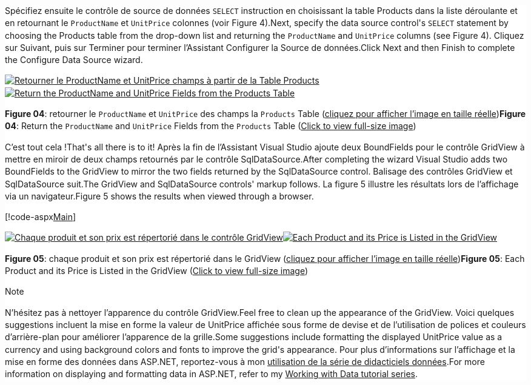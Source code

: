 
<span data-ttu-id="3eb55-154">Spécifiez ensuite le contrôle de source de données `SELECT` instruction en choisissant la table Products dans la liste déroulante et en retournant le `ProductName` et `UnitPrice` colonnes (voir Figure 4).</span><span class="sxs-lookup"><span data-stu-id="3eb55-154">Next, specify the data source control's `SELECT` statement by choosing the Products table from the drop-down list and returning the `ProductName` and `UnitPrice` columns (see Figure 4).</span></span> <span data-ttu-id="3eb55-155">Cliquez sur Suivant, puis sur Terminer pour terminer l’Assistant Configurer la Source de données.</span><span class="sxs-lookup"><span data-stu-id="3eb55-155">Click Next and then Finish to complete the Configure Data Source wizard.</span></span>


<span data-ttu-id="3eb55-156">[![Retourner le ProductName et UnitPrice champs à partir de la Table Products](interacting-with-the-content-page-from-the-master-page-vb/_static/image11.png)](interacting-with-the-content-page-from-the-master-page-vb/_static/image10.png)</span><span class="sxs-lookup"><span data-stu-id="3eb55-156">[![Return the ProductName and UnitPrice Fields from the Products Table](interacting-with-the-content-page-from-the-master-page-vb/_static/image11.png)](interacting-with-the-content-page-from-the-master-page-vb/_static/image10.png)</span></span>

<span data-ttu-id="3eb55-157">**Figure 04**: retourner le `ProductName` et `UnitPrice` des champs la `Products` Table ([cliquez pour afficher l’image en taille réelle](interacting-with-the-content-page-from-the-master-page-vb/_static/image12.png))</span><span class="sxs-lookup"><span data-stu-id="3eb55-157">**Figure 04**: Return the `ProductName` and `UnitPrice` Fields from the `Products` Table  ([Click to view full-size image](interacting-with-the-content-page-from-the-master-page-vb/_static/image12.png))</span></span>


<span data-ttu-id="3eb55-158">C’est tout cela !</span><span class="sxs-lookup"><span data-stu-id="3eb55-158">That's all there is to it!</span></span> <span data-ttu-id="3eb55-159">Après la fin de l’Assistant Visual Studio ajoute deux BoundFields pour le contrôle GridView à mettre en miroir de deux champs retournés par le contrôle SqlDataSource.</span><span class="sxs-lookup"><span data-stu-id="3eb55-159">After completing the wizard Visual Studio adds two BoundFields to the GridView to mirror the two fields returned by the SqlDataSource control.</span></span> <span data-ttu-id="3eb55-160">Balisage des contrôles GridView et SqlDataSource suit.</span><span class="sxs-lookup"><span data-stu-id="3eb55-160">The GridView and SqlDataSource controls' markup follows.</span></span> <span data-ttu-id="3eb55-161">La figure 5 illustre les résultats lors de l’affichage via un navigateur.</span><span class="sxs-lookup"><span data-stu-id="3eb55-161">Figure 5 shows the results when viewed through a browser.</span></span>


[!code-aspx[Main](interacting-with-the-content-page-from-the-master-page-vb/samples/sample2.aspx)]


<span data-ttu-id="3eb55-162">[![Chaque produit et son prix est répertorié dans le contrôle GridView](interacting-with-the-content-page-from-the-master-page-vb/_static/image14.png)](interacting-with-the-content-page-from-the-master-page-vb/_static/image13.png)</span><span class="sxs-lookup"><span data-stu-id="3eb55-162">[![Each Product and its Price is Listed in the GridView](interacting-with-the-content-page-from-the-master-page-vb/_static/image14.png)](interacting-with-the-content-page-from-the-master-page-vb/_static/image13.png)</span></span>

<span data-ttu-id="3eb55-163">**Figure 05**: chaque produit et son prix est répertorié dans le GridView ([cliquez pour afficher l’image en taille réelle](interacting-with-the-content-page-from-the-master-page-vb/_static/image15.png))</span><span class="sxs-lookup"><span data-stu-id="3eb55-163">**Figure 05**: Each Product and its Price is Listed in the GridView  ([Click to view full-size image](interacting-with-the-content-page-from-the-master-page-vb/_static/image15.png))</span></span>


> [!NOTE]
> <span data-ttu-id="3eb55-164">N’hésitez pas à nettoyer l’apparence du contrôle GridView.</span><span class="sxs-lookup"><span data-stu-id="3eb55-164">Feel free to clean up the appearance of the GridView.</span></span> <span data-ttu-id="3eb55-165">Voici quelques suggestions incluent la mise en forme la valeur de UnitPrice affichée sous forme de devise et de l’utilisation de polices et couleurs d’arrière-plan pour améliorer l’apparence de la grille.</span><span class="sxs-lookup"><span data-stu-id="3eb55-165">Some suggestions include formatting the displayed UnitPrice value as a currency and using background colors and fonts to improve the grid's appearance.</span></span> <span data-ttu-id="3eb55-166">Pour plus d’informations sur l’affichage et la mise en forme des données dans ASP.NET, reportez-vous à mon [utilisation de la série de didacticiels données](../../data-access/index.md).</span><span class="sxs-lookup"><span data-stu-id="3eb55-166">For more information on displaying and formatting data in ASP.NET, refer to my [Working with Data tutorial series](../../data-access/index.md).</span></span>

